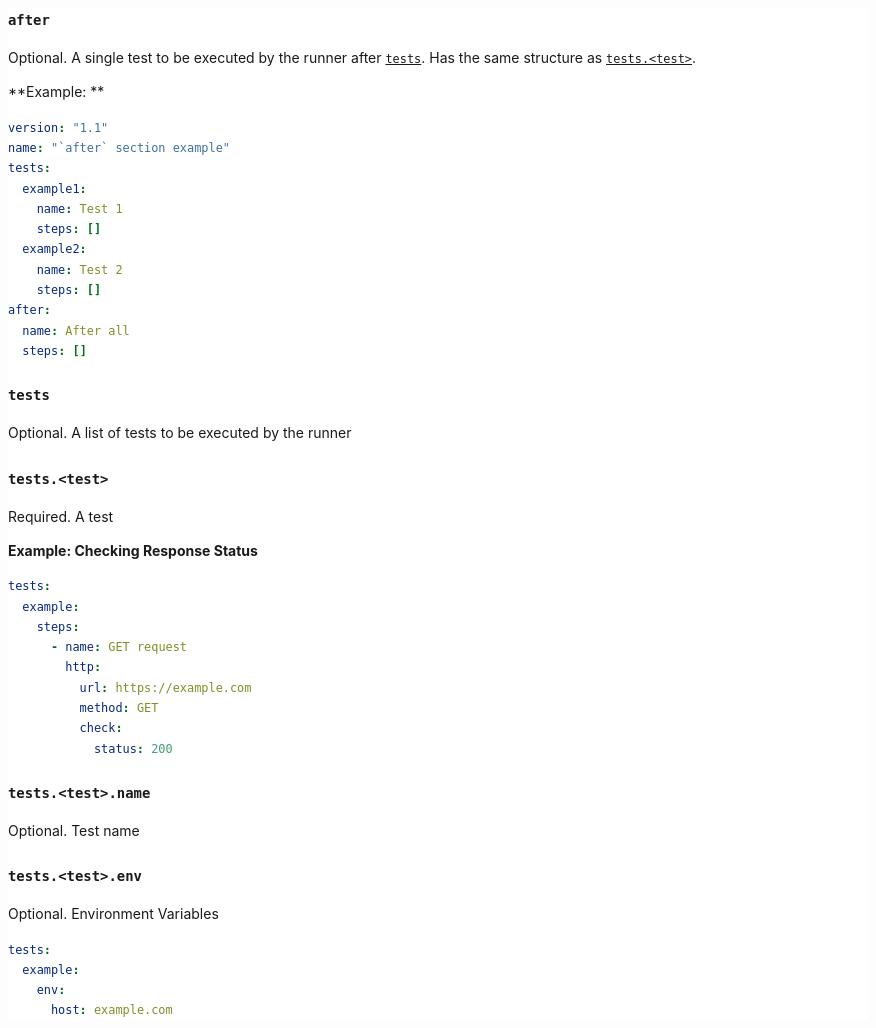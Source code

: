### `after`

Optional. A single test to be executed by the runner after [`tests`](#tests). Has the same structure as [`tests.<test>`](#tests-test).

**Example: **

```yaml
version: "1.1"
name: "`after` section example"
tests:
  example1:
    name: Test 1
    steps: []
  example2:
    name: Test 2
    steps: []
after:
  name: After all
  steps: []
```

### `tests`

Optional. A list of tests to be executed by the runner

### `tests.<test>`

Required. A test

**Example: Checking Response Status**

```yaml
tests:
  example:
    steps:
      - name: GET request
        http:
          url: https://example.com
          method: GET
          check:
            status: 200
```

### `tests.<test>.name`

Optional. Test name

### `tests.<test>.env`

Optional. Environment Variables

```yaml
tests:
  example:
    env:
      host: example.com
```
